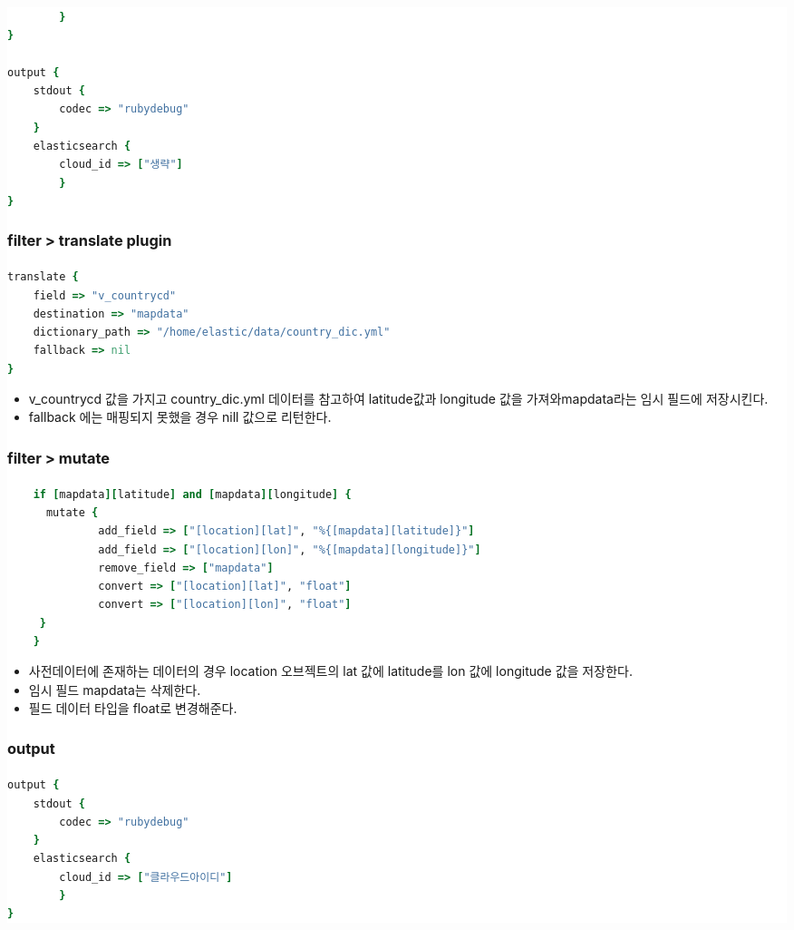 ```ruby
		}
} 

output {
    stdout {
        codec => "rubydebug"
    }
    elasticsearch {
        cloud_id => ["생략"]
		} 
}
```

### **filter > translate plugin**

```ruby
translate {
	field => "v_countrycd"
	destination => "mapdata"
	dictionary_path => "/home/elastic/data/country_dic.yml"
	fallback => nil
}
```

- v_countrycd 값을 가지고 country_dic.yml 데이터를 참고하여 latitude값과 longitude 값을 가져와mapdata라는 임시 필드에 저장시킨다.
- fallback 에는 매핑되지 못했을 경우 nill 값으로 리턴한다.

### filter > mutate

```ruby
	if [mapdata][latitude] and [mapdata][longitude] {
      mutate {
              add_field => ["[location][lat]", "%{[mapdata][latitude]}"]
              add_field => ["[location][lon]", "%{[mapdata][longitude]}"]
              remove_field => ["mapdata"]
              convert => ["[location][lat]", "float"]
              convert => ["[location][lon]", "float"]
     } 
	}
```

- 사전데이터에 존재하는 데이터의 경우 location 오브젝트의 lat 값에 latitude를 lon 값에 longitude 값을 저장한다.
- 임시 필드 mapdata는 삭제한다.
- 필드 데이터 타입을 float로 변경해준다.

### output

```ruby
output {
    stdout {
        codec => "rubydebug"
    }
    elasticsearch {
        cloud_id => ["클라우드아이디"]
		} 
}
```
